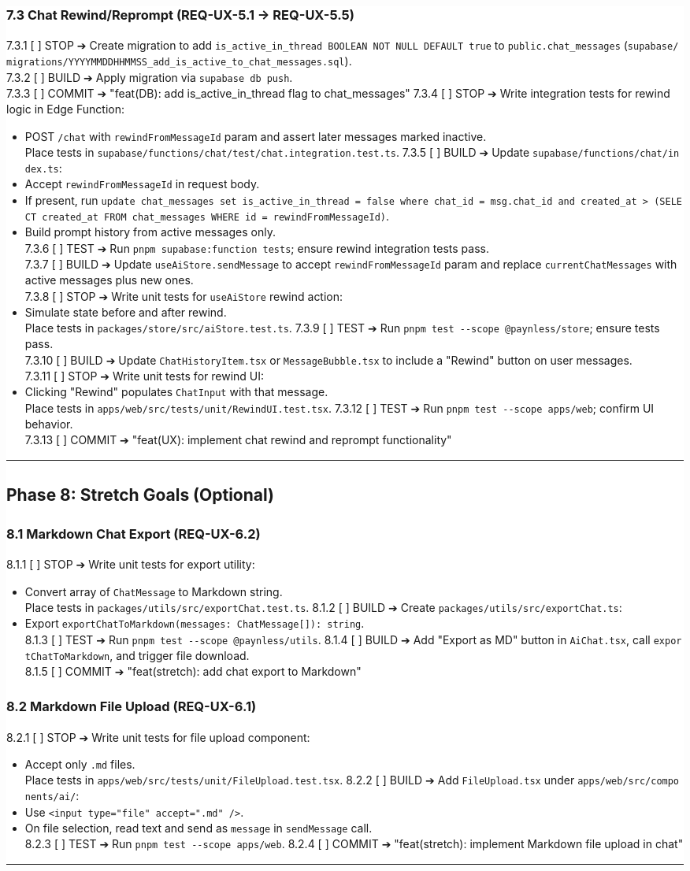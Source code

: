 ### 7.3 Chat Rewind/Reprompt (REQ-UX-5.1 → REQ-UX-5.5)
7.3.1 [ ] STOP ➔ Create migration to add `is_active_in_thread BOOLEAN NOT NULL DEFAULT true` to `public.chat_messages` (`supabase/migrations/YYYYMMDDHHMMSS_add_is_active_to_chat_messages.sql`).  
7.3.2 [ ] BUILD ➔ Apply migration via `supabase db push`.  
7.3.3 [ ] COMMIT ➔ "feat(DB): add is_active_in_thread flag to chat_messages"
7.3.4 [ ] STOP ➔ Write integration tests for rewind logic in Edge Function:  
  - POST `/chat` with `rewindFromMessageId` param and assert later messages marked inactive.  
  Place tests in `supabase/functions/chat/test/chat.integration.test.ts`.
7.3.5 [ ] BUILD ➔ Update `supabase/functions/chat/index.ts`:  
  - Accept `rewindFromMessageId` in request body.  
  - If present, run `update chat_messages set is_active_in_thread = false where chat_id = msg.chat_id and created_at > (SELECT created_at FROM chat_messages WHERE id = rewindFromMessageId)`.  
  - Build prompt history from active messages only.  
7.3.6 [ ] TEST ➔ Run `pnpm supabase:function tests`; ensure rewind integration tests pass.  
7.3.7 [ ] BUILD ➔ Update `useAiStore.sendMessage` to accept `rewindFromMessageId` param and replace `currentChatMessages` with active messages plus new ones.  
7.3.8 [ ] STOP ➔ Write unit tests for `useAiStore` rewind action:  
  - Simulate state before and after rewind.  
  Place tests in `packages/store/src/aiStore.test.ts`.
7.3.9 [ ] TEST ➔ Run `pnpm test --scope @paynless/store`; ensure tests pass.  
7.3.10 [ ] BUILD ➔ Update `ChatHistoryItem.tsx` or `MessageBubble.tsx` to include a "Rewind" button on user messages.  
7.3.11 [ ] STOP ➔ Write unit tests for rewind UI:  
  - Clicking "Rewind" populates `ChatInput` with that message.  
  Place tests in `apps/web/src/tests/unit/RewindUI.test.tsx`.
7.3.12 [ ] TEST ➔ Run `pnpm test --scope apps/web`; confirm UI behavior.  
7.3.13 [ ] COMMIT ➔ "feat(UX): implement chat rewind and reprompt functionality"

---

## Phase 8: Stretch Goals (Optional)

### 8.1 Markdown Chat Export (REQ-UX-6.2)
8.1.1 [ ] STOP ➔ Write unit tests for export utility:  
  - Convert array of `ChatMessage` to Markdown string.  
  Place tests in `packages/utils/src/exportChat.test.ts`.
8.1.2 [ ] BUILD ➔ Create `packages/utils/src/exportChat.ts`:  
  - Export `exportChatToMarkdown(messages: ChatMessage[]): string`.  
8.1.3 [ ] TEST ➔ Run `pnpm test --scope @paynless/utils`.
8.1.4 [ ] BUILD ➔ Add "Export as MD" button in `AiChat.tsx`, call `exportChatToMarkdown`, and trigger file download.  
8.1.5 [ ] COMMIT ➔ "feat(stretch): add chat export to Markdown"

### 8.2 Markdown File Upload (REQ-UX-6.1)
8.2.1 [ ] STOP ➔ Write unit tests for file upload component:  
  - Accept only `.md` files.  
  Place tests in `apps/web/src/tests/unit/FileUpload.test.tsx`.
8.2.2 [ ] BUILD ➔ Add `FileUpload.tsx` under `apps/web/src/components/ai/`:  
  - Use `<input type="file" accept=".md" />`.  
  - On file selection, read text and send as `message` in `sendMessage` call.  
8.2.3 [ ] TEST ➔ Run `pnpm test --scope apps/web`.
8.2.4 [ ] COMMIT ➔ "feat(stretch): implement Markdown file upload in chat"

---